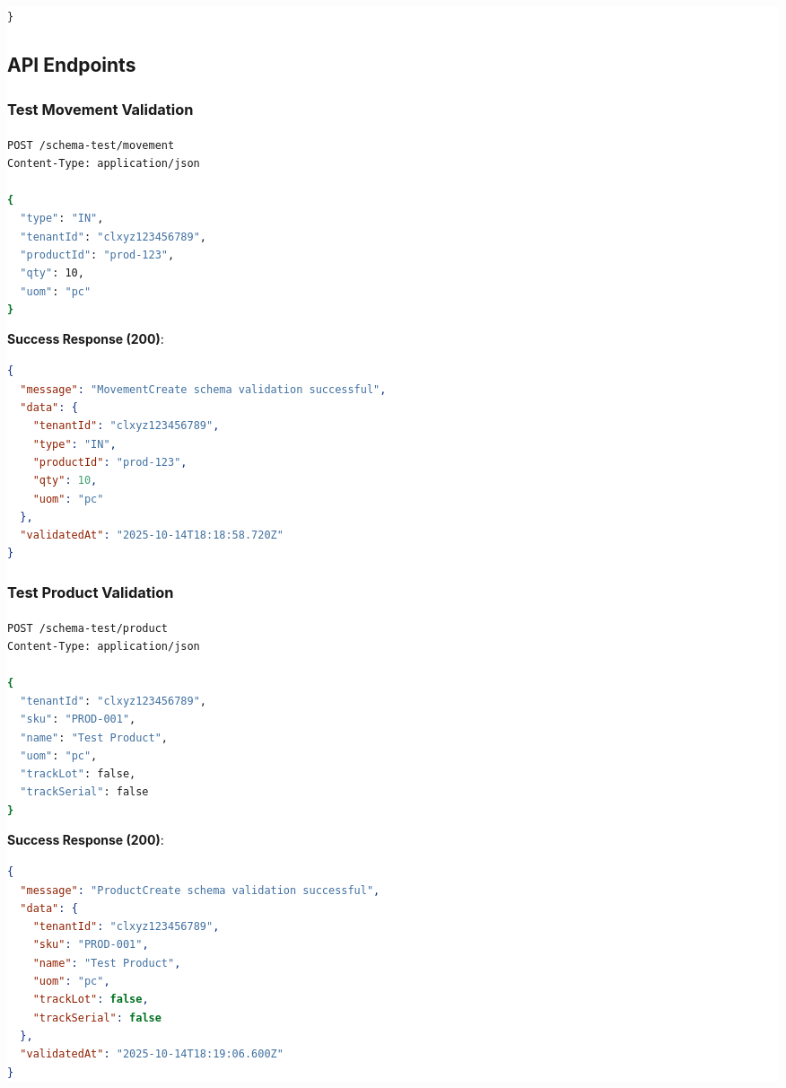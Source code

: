 ```typescript
}
```

## API Endpoints

### Test Movement Validation
```bash
POST /schema-test/movement
Content-Type: application/json

{
  "type": "IN",
  "tenantId": "clxyz123456789",
  "productId": "prod-123",
  "qty": 10,
  "uom": "pc"
}
```

**Success Response (200)**:
```json
{
  "message": "MovementCreate schema validation successful",
  "data": {
    "tenantId": "clxyz123456789",
    "type": "IN",
    "productId": "prod-123",
    "qty": 10,
    "uom": "pc"
  },
  "validatedAt": "2025-10-14T18:18:58.720Z"
}
```

### Test Product Validation
```bash
POST /schema-test/product
Content-Type: application/json

{
  "tenantId": "clxyz123456789",
  "sku": "PROD-001",
  "name": "Test Product",
  "uom": "pc",
  "trackLot": false,
  "trackSerial": false
}
```

**Success Response (200)**:
```json
{
  "message": "ProductCreate schema validation successful",
  "data": {
    "tenantId": "clxyz123456789",
    "sku": "PROD-001",
    "name": "Test Product",
    "uom": "pc",
    "trackLot": false,
    "trackSerial": false
  },
  "validatedAt": "2025-10-14T18:19:06.600Z"
}
```
